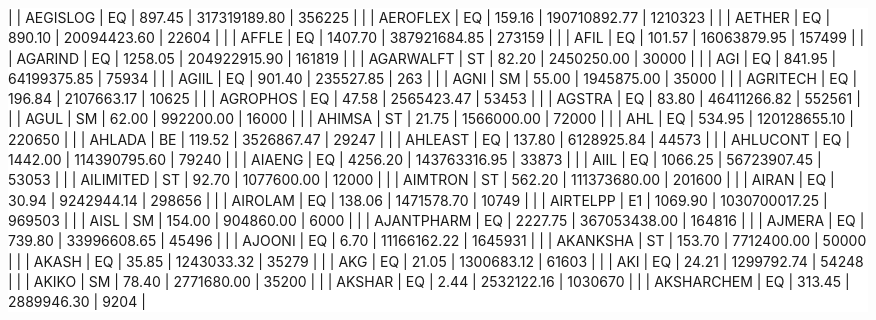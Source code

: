 |  | AEGISLOG | EQ | 897.45 | 317319189.80 | 356225 |
|  | AEROFLEX | EQ | 159.16 | 190710892.77 | 1210323 |
|  | AETHER | EQ | 890.10 | 20094423.60 | 22604 |
|  | AFFLE | EQ | 1407.70 | 387921684.85 | 273159 |
|  | AFIL | EQ | 101.57 | 16063879.95 | 157499 |
|  | AGARIND | EQ | 1258.05 | 204922915.90 | 161819 |
|  | AGARWALFT | ST | 82.20 | 2450250.00 | 30000 |
|  | AGI | EQ | 841.95 | 64199375.85 | 75934 |
|  | AGIIL | EQ | 901.40 | 235527.85 | 263 |
|  | AGNI | SM | 55.00 | 1945875.00 | 35000 |
|  | AGRITECH | EQ | 196.84 | 2107663.17 | 10625 |
|  | AGROPHOS | EQ | 47.58 | 2565423.47 | 53453 |
|  | AGSTRA | EQ | 83.80 | 46411266.82 | 552561 |
|  | AGUL | SM | 62.00 | 992200.00 | 16000 |
|  | AHIMSA | ST | 21.75 | 1566000.00 | 72000 |
|  | AHL | EQ | 534.95 | 120128655.10 | 220650 |
|  | AHLADA | BE | 119.52 | 3526867.47 | 29247 |
|  | AHLEAST | EQ | 137.80 | 6128925.84 | 44573 |
|  | AHLUCONT | EQ | 1442.00 | 114390795.60 | 79240 |
|  | AIAENG | EQ | 4256.20 | 143763316.95 | 33873 |
|  | AIIL | EQ | 1066.25 | 56723907.45 | 53053 |
|  | AILIMITED | ST | 92.70 | 1077600.00 | 12000 |
|  | AIMTRON | ST | 562.20 | 111373680.00 | 201600 |
|  | AIRAN | EQ | 30.94 | 9242944.14 | 298656 |
|  | AIROLAM | EQ | 138.06 | 1471578.70 | 10749 |
|  | AIRTELPP | E1 | 1069.90 | 1030700017.25 | 969503 |
|  | AISL | SM | 154.00 | 904860.00 | 6000 |
|  | AJANTPHARM | EQ | 2227.75 | 367053438.00 | 164816 |
|  | AJMERA | EQ | 739.80 | 33996608.65 | 45496 |
|  | AJOONI | EQ | 6.70 | 11166162.22 | 1645931 |
|  | AKANKSHA | ST | 153.70 | 7712400.00 | 50000 |
|  | AKASH | EQ | 35.85 | 1243033.32 | 35279 |
|  | AKG | EQ | 21.05 | 1300683.12 | 61603 |
|  | AKI | EQ | 24.21 | 1299792.74 | 54248 |
|  | AKIKO | SM | 78.40 | 2771680.00 | 35200 |
|  | AKSHAR | EQ | 2.44 | 2532122.16 | 1030670 |
|  | AKSHARCHEM | EQ | 313.45 | 2889946.30 | 9204 |
